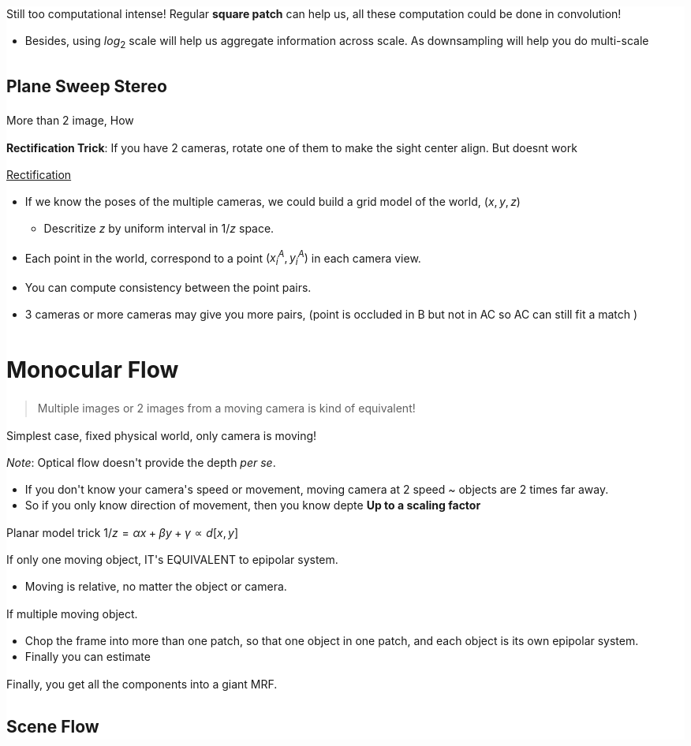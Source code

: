 Still too computational intense! Regular **square patch** can help us, all these computation could be done in convolution! 

* Besides, using $log_2$ scale will help us aggregate information across scale. As downsampling will help you do multi-scale

## Plane Sweep Stereo 

More than 2 image, How 

**Rectification Trick**: If you have 2 cameras, rotate one of them to make the sight center align. But doesnt work 

[Rectification](Note-on-Computer-Vision.md#Rectification) 

* If we know the poses of the multiple cameras, we could build a grid model of the world, $(x,y,z)$ 
  * Descritize $z$ by uniform interval in $1/z$ space. 
* Each point in the world, correspond to a point $(x_i^A,y_i^A)$ in each camera view. 
* You can compute consistency between the point pairs. 



* 3 cameras or more cameras may give you more pairs, (point is occluded in B but not in AC so AC can still fit a match )



# Monocular Flow

> Multiple images or 2 images from a moving camera is kind of equivalent! 



Simplest case, fixed physical world, only camera is moving! 

*Note*: Optical flow doesn't provide the depth *per se*. 

* If you don't know your camera's speed or movement, moving camera at 2 speed ~ objects are 2 times far away. 
* So if you only know direction of movement, then you know depte **Up to a scaling factor** 

Planar model trick $1/z=\alpha x+\beta y+\gamma\propto d[x,y]$  



If only one moving object, IT's EQUIVALENT to epipolar system. 

* Moving is relative, no matter the object or camera. 



If multiple moving object. 

* Chop the frame into more than one patch, so that one object in one patch, and each object is its own epipolar system. 
* Finally you can estimate

Finally, you get all the components into a giant MRF. 

## Scene Flow 
